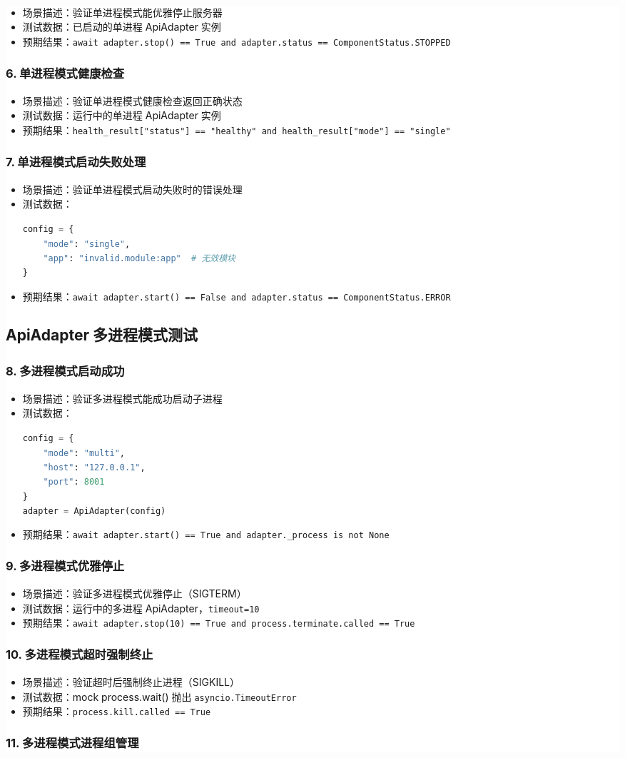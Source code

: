 - 场景描述：验证单进程模式能优雅停止服务器
- 测试数据：已启动的单进程 ApiAdapter 实例
- 预期结果：`await adapter.stop() == True and adapter.status == ComponentStatus.STOPPED`

### 6. 单进程模式健康检查

- 场景描述：验证单进程模式健康检查返回正确状态
- 测试数据：运行中的单进程 ApiAdapter 实例
- 预期结果：`health_result["status"] == "healthy" and health_result["mode"] == "single"`

### 7. 单进程模式启动失败处理

- 场景描述：验证单进程模式启动失败时的错误处理
- 测试数据：
  ```python
  config = {
      "mode": "single",
      "app": "invalid.module:app"  # 无效模块
  }
  ```
- 预期结果：`await adapter.start() == False and adapter.status == ComponentStatus.ERROR`

## ApiAdapter 多进程模式测试

### 8. 多进程模式启动成功

- 场景描述：验证多进程模式能成功启动子进程
- 测试数据：
  ```python
  config = {
      "mode": "multi",
      "host": "127.0.0.1",
      "port": 8001
  }
  adapter = ApiAdapter(config)
  ```
- 预期结果：`await adapter.start() == True and adapter._process is not None`

### 9. 多进程模式优雅停止

- 场景描述：验证多进程模式优雅停止（SIGTERM）
- 测试数据：运行中的多进程 ApiAdapter，`timeout=10`
- 预期结果：`await adapter.stop(10) == True and process.terminate.called == True`

### 10. 多进程模式超时强制终止

- 场景描述：验证超时后强制终止进程（SIGKILL）
- 测试数据：mock process.wait() 抛出 `asyncio.TimeoutError`
- 预期结果：`process.kill.called == True`

### 11. 多进程模式进程组管理
